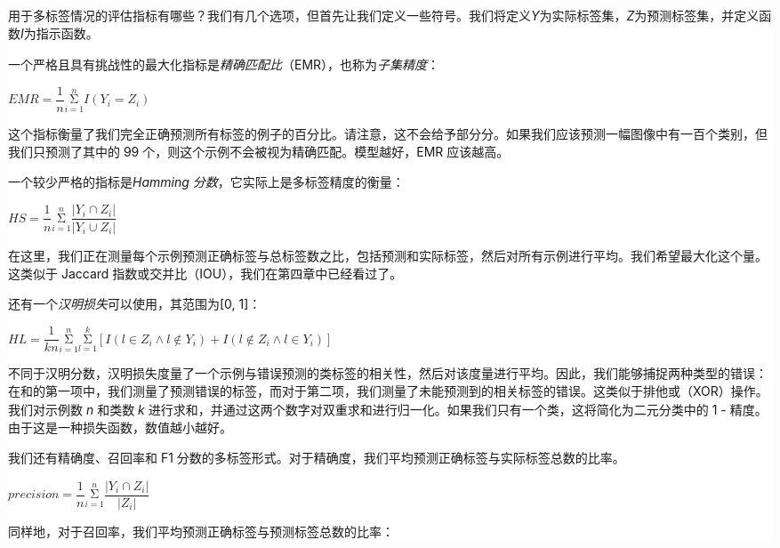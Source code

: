 用于多标签情况的评估指标有哪些？我们有几个选项，但首先让我们定义一些符号。我们将定义*Y*为实际标签集，*Z*为预测标签集，并定义函数*I*为指示函数。

一个严格且具有挑战性的最大化指标是*精确匹配比*（EMR），也称为*子集精度*：

<math><mrow><mrow><mi>E</mi><mi>M</mi><mi>R</mi><mo>=</mo><mstyle displaystyle="true" scriptlevel="0"><mrow><mfrac><mrow><mn>1</mn></mrow><mrow><mi>n</mi></mrow></mfrac></mrow></mstyle><munderover><mrow><mi mathvariant="normal">Σ</mi></mrow><mrow><mi>i</mi><mo>=</mo><mn>1</mn></mrow><mrow><mi>n</mi></mrow></munderover><mi>I</mi><mrow><mo>(</mo><msub><mrow><mi>Y</mi></mrow><mrow><mi>i</mi></mrow></msub><mo>=</mo><msub><mrow><mi>Z</mi></mrow><mrow><mi>i</mi></mrow></msub><mo>)</mo></mrow></mrow></mrow></math>

这个指标衡量了我们完全正确预测所有标签的例子的百分比。请注意，这不会给予部分分。如果我们应该预测一幅图像中有一百个类别，但我们只预测了其中的 99 个，则这个示例不会被视为精确匹配。模型越好，EMR 应该越高。

一个较少严格的指标是*Hamming 分数*，它实际上是多标签精度的衡量：

<math><mrow><mrow><mi>H</mi><mi>S</mi><mo>=</mo><mstyle displaystyle="true" scriptlevel="0"><mrow><mfrac><mrow><mn>1</mn></mrow><mrow><mi>n</mi></mrow></mfrac></mrow></mstyle><munderover><mrow><mi mathvariant="normal">Σ</mi></mrow><mrow><mi>i</mi><mo>=</mo><mn>1</mn></mrow><mrow><mi>n</mi></mrow></munderover><mstyle displaystyle="true" scriptlevel="0"><mrow><mfrac><mrow><mrow><mo>|</mo><msub><mrow><mi>Y</mi></mrow><mrow><mi>i</mi></mrow></msub><mo>∩</mo><msub><mrow><mi>Z</mi></mrow><mrow><mi>i</mi></mrow></msub><mo>|</mo></mrow></mrow><mrow><mrow><mo>|</mo><msub><mrow><mi>Y</mi></mrow><mrow><mi>i</mi></mrow></msub><mo>∪</mo><msub><mrow><mi>Z</mi></mrow><mrow><mi>i</mi></mrow></msub><mo>|</mo></mrow></mrow></mfrac></mrow></mstyle></mrow></mrow></math>

在这里，我们正在测量每个示例预测正确标签与总标签数之比，包括预测和实际标签，然后对所有示例进行平均。我们希望最大化这个量。这类似于 Jaccard 指数或交并比（IOU），我们在第四章中已经看过了。

还有一个*汉明损失*可以使用，其范围为[0, 1]：

<math><mrow><mrow><mrow><mi>H</mi><mi>L</mi><mo>=</mo><mstyle displaystyle="true" scriptlevel="0"><mrow><mfrac><mrow><mn>1</mn></mrow><mrow><mi>k</mi><mi>n</mi></mrow></mfrac></mrow></mstyle><munderover><mrow><mi mathvariant="normal">Σ</mi></mrow><mrow><mi>i</mi><mo>=</mo><mn>1</mn></mrow><mrow><mi>n</mi></mrow></munderover><munderover><mrow><mi mathvariant="normal">Σ</mi></mrow><mrow><mi>l</mi><mo>=</mo><mn>1</mn></mrow><mrow><mi>k</mi></mrow></munderover></mrow><mrow><mo>[</mo><mi>I</mi><mrow><mo>(</mo><mi>l</mi><mo>∈</mo><msub><mrow><mi>Z</mi></mrow><mrow><mi>i</mi></mrow></msub><mo>∧</mo><mi>l</mi><mo>∉</mo><msub><mrow><mi>Y</mi></mrow><mrow><mi>i</mi></mrow></msub><mo>)</mo><mo>+</mo><mi>I</mi><mrow><mo>(</mo><mi>l</mi><mo>∉</mo><msub><mrow><mi>Z</mi></mrow><mrow><mi>i</mi></mrow></msub><mo>∧</mo><mi>l</mi><mo>∈</mo><msub><mrow><mi>Y</mi></mrow><mrow><mi>i</mi></mrow></msub><mo>)</mo></mrow></mrow><mo>]</mo></mrow></mrow></mrow></math>

不同于汉明分数，汉明损失度量了一个示例与错误预测的类标签的相关性，然后对该度量进行平均。因此，我们能够捕捉两种类型的错误：在和的第一项中，我们测量了预测错误的标签，而对于第二项，我们测量了未能预测到的相关标签的错误。这类似于排他或（XOR）操作。我们对示例数 *n* 和类数 *k* 进行求和，并通过这两个数字对双重求和进行归一化。如果我们只有一个类，这将简化为二元分类中的 1 - 精度。由于这是一种损失函数，数值越小越好。

我们还有精确度、召回率和 F1 分数的多标签形式。对于精确度，我们平均预测正确标签与实际标签总数的比率。

<math><mrow><mrow><mi>p</mi><mi>r</mi><mi>e</mi><mi>c</mi><mi>i</mi><mi>s</mi><mi>i</mi><mi>o</mi><mi>n</mi><mo>=</mo><mstyle displaystyle="true" scriptlevel="0"><mrow><mfrac><mrow><mn>1</mn></mrow><mrow><mi>n</mi></mrow></mfrac></mrow></mstyle><munderover><mrow><mi mathvariant="normal">Σ</mi></mrow><mrow><mi>i</mi><mo>=</mo><mn>1</mn></mrow><mrow><mi>n</mi></mrow></munderover><mstyle displaystyle="true" scriptlevel="0"><mrow><mfrac><mrow><mrow><mo>|</mo><msub><mrow><mi>Y</mi></mrow><mrow><mi>i</mi></mrow></msub><mo>∩</mo><msub><mrow><mi>Z</mi></mrow><mrow><mi>i</mi></mrow></msub><mo>|</mo></mrow></mrow><mrow><mrow><mo>|</mo><msub><mrow><mi>Z</mi></mrow><mrow><mi>i</mi></mrow></msub><mo>|</mo></mrow></mrow></mfrac></mrow></mstyle></mrow></mrow></math>

同样地，对于召回率，我们平均预测正确标签与预测标签总数的比率：
